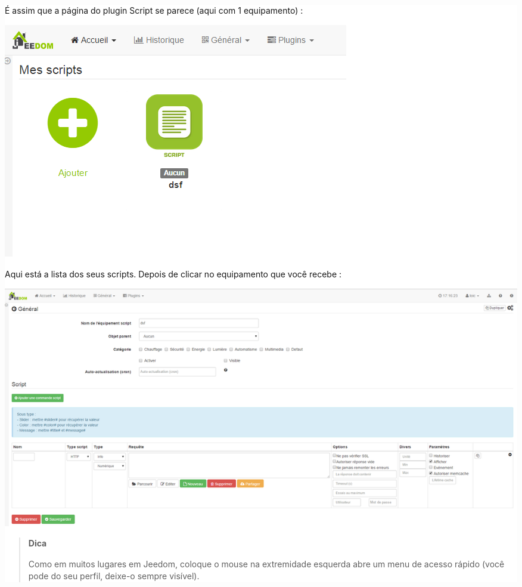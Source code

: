 É assim que a página do plugin Script se parece (aqui com 1
equipamento) :

![script3](../images/script3.PNG)

Aqui está a lista dos seus scripts. Depois de clicar
no equipamento que você recebe :

![script4](../images/script4.PNG)

> **Dica**
>
> Como em muitos lugares em Jeedom, coloque o mouse na extremidade esquerda
> abre um menu de acesso rápido (você pode
> do seu perfil, deixe-o sempre visível).

